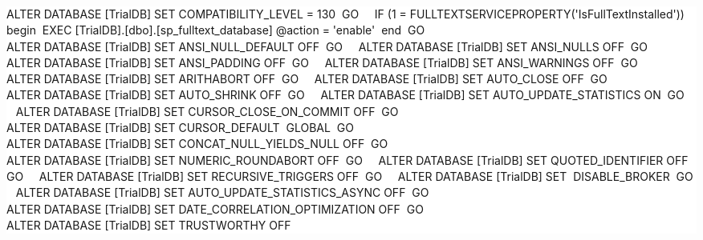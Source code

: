 ALTER&nbsp;DATABASE&nbsp;[TrialDB]&nbsp;SET&nbsp;COMPATIBILITY_LEVEL&nbsp;=&nbsp;<span class="js__num">130</span>&nbsp;
GO&nbsp;
&nbsp;&nbsp;
IF&nbsp;(<span class="js__num">1</span>&nbsp;=&nbsp;FULLTEXTSERVICEPROPERTY(<span class="js__string">'IsFullTextInstalled'</span>))&nbsp;
begin&nbsp;
EXEC&nbsp;[TrialDB].[dbo].[sp_fulltext_database]&nbsp;@action&nbsp;=&nbsp;<span class="js__string">'enable'</span>&nbsp;
end&nbsp;
GO&nbsp;
&nbsp;&nbsp;
ALTER&nbsp;DATABASE&nbsp;[TrialDB]&nbsp;SET&nbsp;ANSI_NULL_DEFAULT&nbsp;OFF&nbsp;
GO&nbsp;
&nbsp;&nbsp;
ALTER&nbsp;DATABASE&nbsp;[TrialDB]&nbsp;SET&nbsp;ANSI_NULLS&nbsp;OFF&nbsp;
GO&nbsp;
&nbsp;&nbsp;
ALTER&nbsp;DATABASE&nbsp;[TrialDB]&nbsp;SET&nbsp;ANSI_PADDING&nbsp;OFF&nbsp;
GO&nbsp;
&nbsp;&nbsp;
ALTER&nbsp;DATABASE&nbsp;[TrialDB]&nbsp;SET&nbsp;ANSI_WARNINGS&nbsp;OFF&nbsp;
GO&nbsp;
&nbsp;&nbsp;
ALTER&nbsp;DATABASE&nbsp;[TrialDB]&nbsp;SET&nbsp;ARITHABORT&nbsp;OFF&nbsp;
GO&nbsp;
&nbsp;&nbsp;
ALTER&nbsp;DATABASE&nbsp;[TrialDB]&nbsp;SET&nbsp;AUTO_CLOSE&nbsp;OFF&nbsp;
GO&nbsp;
&nbsp;&nbsp;
ALTER&nbsp;DATABASE&nbsp;[TrialDB]&nbsp;SET&nbsp;AUTO_SHRINK&nbsp;OFF&nbsp;
GO&nbsp;
&nbsp;&nbsp;
ALTER&nbsp;DATABASE&nbsp;[TrialDB]&nbsp;SET&nbsp;AUTO_UPDATE_STATISTICS&nbsp;ON&nbsp;
GO&nbsp;
&nbsp;&nbsp;
ALTER&nbsp;DATABASE&nbsp;[TrialDB]&nbsp;SET&nbsp;CURSOR_CLOSE_ON_COMMIT&nbsp;OFF&nbsp;
GO&nbsp;
&nbsp;&nbsp;
ALTER&nbsp;DATABASE&nbsp;[TrialDB]&nbsp;SET&nbsp;CURSOR_DEFAULT&nbsp;&nbsp;GLOBAL&nbsp;
GO&nbsp;
&nbsp;&nbsp;
ALTER&nbsp;DATABASE&nbsp;[TrialDB]&nbsp;SET&nbsp;CONCAT_NULL_YIELDS_NULL&nbsp;OFF&nbsp;
GO&nbsp;
&nbsp;&nbsp;
ALTER&nbsp;DATABASE&nbsp;[TrialDB]&nbsp;SET&nbsp;NUMERIC_ROUNDABORT&nbsp;OFF&nbsp;
GO&nbsp;
&nbsp;&nbsp;
ALTER&nbsp;DATABASE&nbsp;[TrialDB]&nbsp;SET&nbsp;QUOTED_IDENTIFIER&nbsp;OFF&nbsp;
GO&nbsp;
&nbsp;&nbsp;
ALTER&nbsp;DATABASE&nbsp;[TrialDB]&nbsp;SET&nbsp;RECURSIVE_TRIGGERS&nbsp;OFF&nbsp;
GO&nbsp;
&nbsp;&nbsp;
ALTER&nbsp;DATABASE&nbsp;[TrialDB]&nbsp;SET&nbsp;&nbsp;DISABLE_BROKER&nbsp;
GO&nbsp;
&nbsp;&nbsp;
ALTER&nbsp;DATABASE&nbsp;[TrialDB]&nbsp;SET&nbsp;AUTO_UPDATE_STATISTICS_ASYNC&nbsp;OFF&nbsp;
GO&nbsp;
&nbsp;&nbsp;
ALTER&nbsp;DATABASE&nbsp;[TrialDB]&nbsp;SET&nbsp;DATE_CORRELATION_OPTIMIZATION&nbsp;OFF&nbsp;
GO&nbsp;
&nbsp;&nbsp;
ALTER&nbsp;DATABASE&nbsp;[TrialDB]&nbsp;SET&nbsp;TRUSTWORTHY&nbsp;OFF&nbsp;
